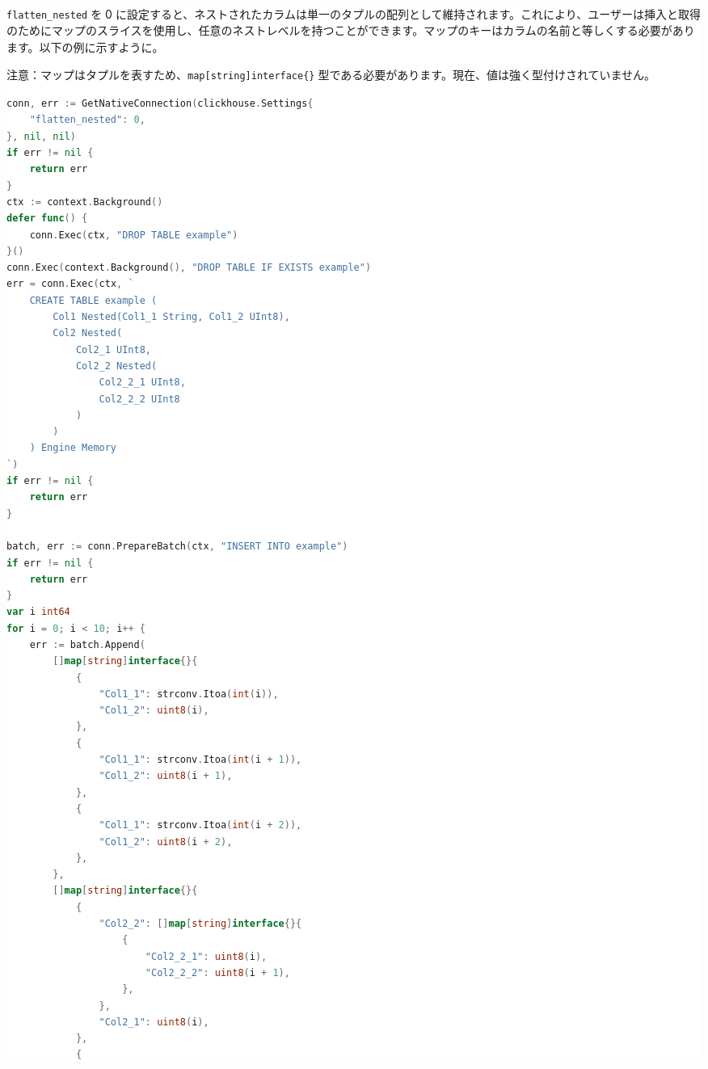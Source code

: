 `flatten_nested` を 0 に設定すると、ネストされたカラムは単一のタプルの配列として維持されます。これにより、ユーザーは挿入と取得のためにマップのスライスを使用し、任意のネストレベルを持つことができます。マップのキーはカラムの名前と等しくする必要があります。以下の例に示すように。

注意：マップはタプルを表すため、`map[string]interface{}` 型である必要があります。現在、値は強く型付けされていません。

```go
conn, err := GetNativeConnection(clickhouse.Settings{
    "flatten_nested": 0,
}, nil, nil)
if err != nil {
    return err
}
ctx := context.Background()
defer func() {
    conn.Exec(ctx, "DROP TABLE example")
}()
conn.Exec(context.Background(), "DROP TABLE IF EXISTS example")
err = conn.Exec(ctx, `
    CREATE TABLE example (
        Col1 Nested(Col1_1 String, Col1_2 UInt8),
        Col2 Nested(
            Col2_1 UInt8,
            Col2_2 Nested(
                Col2_2_1 UInt8,
                Col2_2_2 UInt8
            )
        )
    ) Engine Memory
`)
if err != nil {
    return err
}

batch, err := conn.PrepareBatch(ctx, "INSERT INTO example")
if err != nil {
    return err
}
var i int64
for i = 0; i < 10; i++ {
    err := batch.Append(
        []map[string]interface{}{
            {
                "Col1_1": strconv.Itoa(int(i)),
                "Col1_2": uint8(i),
            },
            {
                "Col1_1": strconv.Itoa(int(i + 1)),
                "Col1_2": uint8(i + 1),
            },
            {
                "Col1_1": strconv.Itoa(int(i + 2)),
                "Col1_2": uint8(i + 2),
            },
        },
        []map[string]interface{}{
            {
                "Col2_2": []map[string]interface{}{
                    {
                        "Col2_2_1": uint8(i),
                        "Col2_2_2": uint8(i + 1),
                    },
                },
                "Col2_1": uint8(i),
            },
            {
```